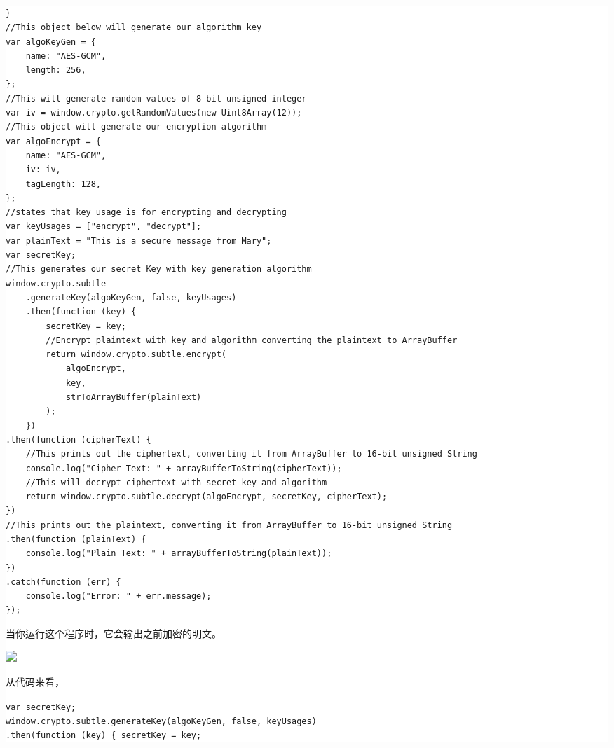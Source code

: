     }
    //This object below will generate our algorithm key
    var algoKeyGen = {
        name: "AES-GCM",
        length: 256,
    };
    //This will generate random values of 8-bit unsigned integer
    var iv = window.crypto.getRandomValues(new Uint8Array(12));
    //This object will generate our encryption algorithm
    var algoEncrypt = {
        name: "AES-GCM",
        iv: iv,
        tagLength: 128,
    };
    //states that key usage is for encrypting and decrypting
    var keyUsages = ["encrypt", "decrypt"];
    var plainText = "This is a secure message from Mary";
    var secretKey;
    //This generates our secret Key with key generation algorithm
    window.crypto.subtle
        .generateKey(algoKeyGen, false, keyUsages)
        .then(function (key) {
            secretKey = key;
            //Encrypt plaintext with key and algorithm converting the plaintext to ArrayBuffer
            return window.crypto.subtle.encrypt(
                algoEncrypt,
                key,
                strToArrayBuffer(plainText)
            );
        })
    .then(function (cipherText) {
        //This prints out the ciphertext, converting it from ArrayBuffer to 16-bit unsigned String
        console.log("Cipher Text: " + arrayBufferToString(cipherText));
        //This will decrypt ciphertext with secret key and algorithm
        return window.crypto.subtle.decrypt(algoEncrypt, secretKey, cipherText);
    })
    //This prints out the plaintext, converting it from ArrayBuffer to 16-bit unsigned String
    .then(function (plainText) {
        console.log("Plain Text: " + arrayBufferToString(plainText));
    })
    .catch(function (err) {
        console.log("Error: " + err.message);
    });

当你运行这个程序时，它会输出之前加密的明文。

![](https://miro.medium.com/max/575/0*1QVfw-_HSz22ZtJS)

从代码来看，

    var secretKey;
    window.crypto.subtle.generateKey(algoKeyGen, false, keyUsages)
    .then(function (key) { secretKey = key;
